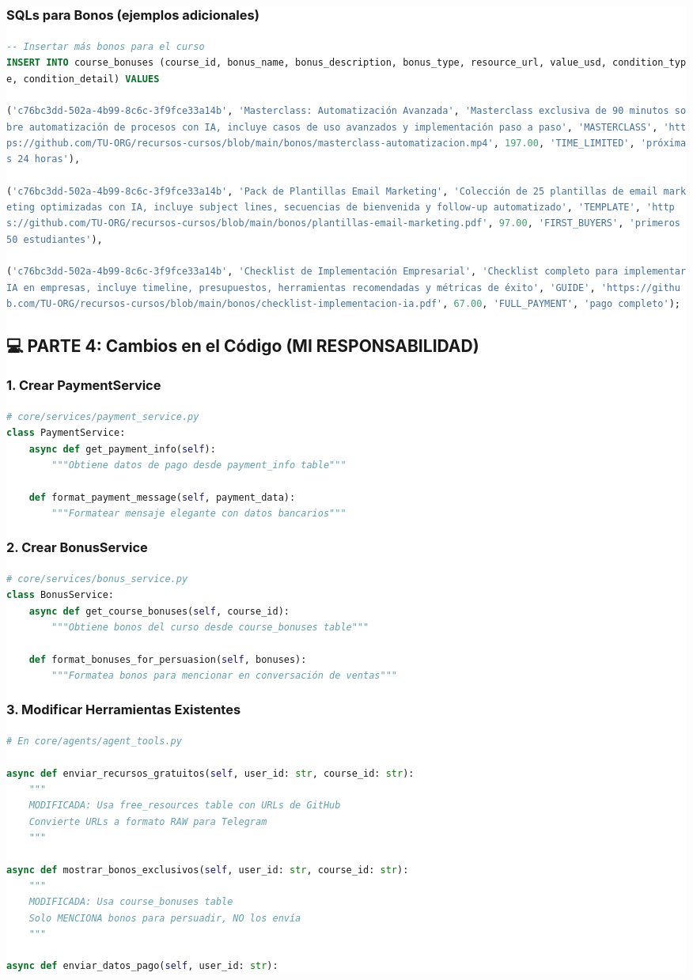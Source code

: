 ### **SQLs para Bonos (ejemplos adicionales)**
```sql
-- Insertar más bonos para el curso
INSERT INTO course_bonuses (course_id, bonus_name, bonus_description, bonus_type, resource_url, value_usd, condition_type, condition_detail) VALUES 

('c76bc3dd-502a-4b99-8c6c-3f9fce33a14b', 'Masterclass: Automatización Avanzada', 'Masterclass exclusiva de 90 minutos sobre automatización de procesos con IA, incluye casos de uso avanzados y implementación paso a paso', 'MASTERCLASS', 'https://github.com/TU-ORG/recursos-cursos/blob/main/bonos/masterclass-automatizacion.mp4', 197.00, 'TIME_LIMITED', 'próximas 24 horas'),

('c76bc3dd-502a-4b99-8c6c-3f9fce33a14b', 'Pack de Plantillas Email Marketing', 'Colección de 25 plantillas de email marketing optimizadas con IA, incluye subject lines, secuencias de bienvenida y follow-up automatizado', 'TEMPLATE', 'https://github.com/TU-ORG/recursos-cursos/blob/main/bonos/plantillas-email-marketing.pdf', 97.00, 'FIRST_BUYERS', 'primeros 50 estudiantes'),

('c76bc3dd-502a-4b99-8c6c-3f9fce33a14b', 'Checklist de Implementación Empresarial', 'Checklist completo para implementar IA en empresas, incluye timeline, presupuestos, herramientas recomendadas y métricas de éxito', 'GUIDE', 'https://github.com/TU-ORG/recursos-cursos/blob/main/bonos/checklist-implementacion-ia.pdf', 67.00, 'FULL_PAYMENT', 'pago completo');
```

## 💻 PARTE 4: Cambios en el Código (MI RESPONSABILIDAD)

### **1. Crear PaymentService**
```python
# core/services/payment_service.py
class PaymentService:
    async def get_payment_info(self):
        """Obtiene datos de pago desde payment_info table"""
        
    def format_payment_message(self, payment_data):
        """Formatear mensaje elegante con datos bancarios"""
```

### **2. Crear BonusService**
```python
# core/services/bonus_service.py
class BonusService:
    async def get_course_bonuses(self, course_id):
        """Obtiene bonos del curso desde course_bonuses table"""
        
    def format_bonuses_for_persuasion(self, bonuses):
        """Formatea bonos para mencionar en conversación de ventas"""
```

### **3. Modificar Herramientas Existentes**
```python
# En core/agents/agent_tools.py

async def enviar_recursos_gratuitos(self, user_id: str, course_id: str):
    """
    MODIFICADA: Usa free_resources table con URLs de GitHub
    Convierte URLs a formato RAW para Telegram
    """

async def mostrar_bonos_exclusivos(self, user_id: str, course_id: str):
    """
    MODIFICADA: Usa course_bonuses table 
    Solo MENCIONA bonos para persuadir, NO los envía
    """

async def enviar_datos_pago(self, user_id: str):
```